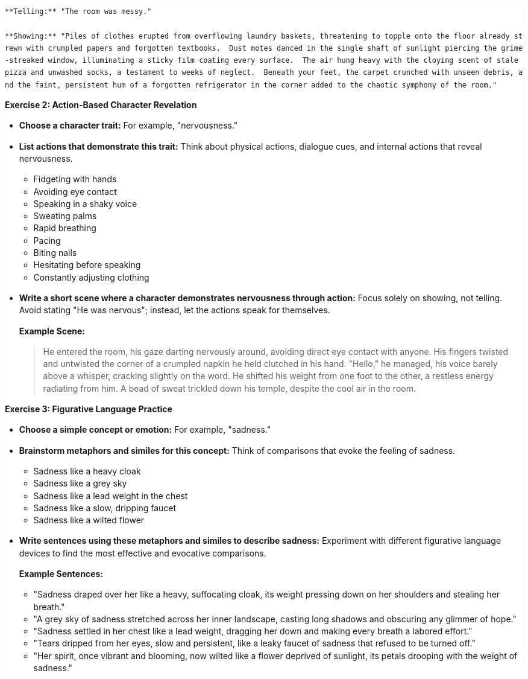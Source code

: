     **Telling:** "The room was messy."

    **Showing:** "Piles of clothes erupted from overflowing laundry baskets, threatening to topple onto the floor already strewn with crumpled papers and forgotten textbooks.  Dust motes danced in the single shaft of sunlight piercing the grime-streaked window, illuminating a sticky film coating every surface.  The air hung heavy with the cloying scent of stale pizza and unwashed socks, a testament to weeks of neglect.  Beneath your feet, the carpet crunched with unseen debris, and the faint, persistent hum of a forgotten refrigerator in the corner added to the chaotic symphony of the room."

**Exercise 2:  Action-Based Character Revelation**

*   **Choose a character trait:** For example, "nervousness."
*   **List actions that demonstrate this trait:**  Think about physical actions, dialogue cues, and internal actions that reveal nervousness.
    *   Fidgeting with hands
    *   Avoiding eye contact
    *   Speaking in a shaky voice
    *   Sweating palms
    *   Rapid breathing
    *   Pacing
    *   Biting nails
    *   Hesitating before speaking
    *   Constantly adjusting clothing
*   **Write a short scene where a character demonstrates nervousness through action:**  Focus solely on showing, not telling.  Avoid stating "He was nervous"; instead, let the actions speak for themselves.

    **Example Scene:**

    > He entered the room, his gaze darting nervously around, avoiding direct eye contact with anyone.  His fingers twisted and untwisted the corner of a crumpled napkin he held clutched in his hand.  "Hello," he managed, his voice barely above a whisper, cracking slightly on the word.  He shifted his weight from one foot to the other, a restless energy radiating from him.  A bead of sweat trickled down his temple, despite the cool air in the room.

**Exercise 3:  Figurative Language Practice**

*   **Choose a simple concept or emotion:** For example, "sadness."
*   **Brainstorm metaphors and similes for this concept:**  Think of comparisons that evoke the feeling of sadness.
    *   Sadness like a heavy cloak
    *   Sadness like a grey sky
    *   Sadness like a lead weight in the chest
    *   Sadness like a slow, dripping faucet
    *   Sadness like a wilted flower
*   **Write sentences using these metaphors and similes to describe sadness:**  Experiment with different figurative language devices to find the most effective and evocative comparisons.

    **Example Sentences:**

    *   "Sadness draped over her like a heavy, suffocating cloak, its weight pressing down on her shoulders and stealing her breath."
    *   "A grey sky of sadness stretched across her inner landscape, casting long shadows and obscuring any glimmer of hope."
    *   "Sadness settled in her chest like a lead weight, dragging her down and making every breath a labored effort."
    *   "Tears dripped from her eyes, slow and persistent, like a leaky faucet of sadness that refused to be turned off."
    *   "Her spirit, once vibrant and blooming, now wilted like a flower deprived of sunlight, its petals drooping with the weight of sadness."

